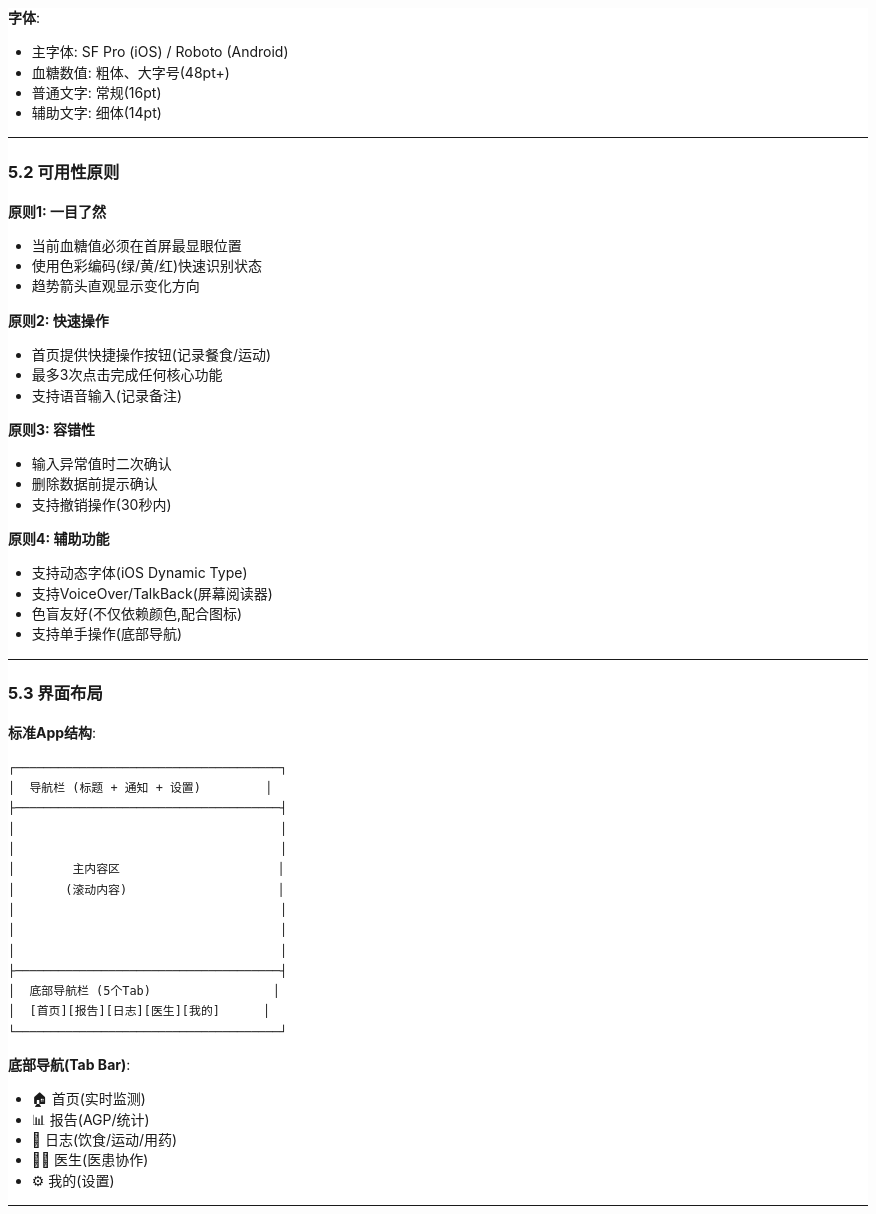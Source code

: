 **字体**:
- 主字体: SF Pro (iOS) / Roboto (Android)
- 血糖数值: 粗体、大字号(48pt+)
- 普通文字: 常规(16pt)
- 辅助文字: 细体(14pt)

---

### 5.2 可用性原则

**原则1: 一目了然**
- 当前血糖值必须在首屏最显眼位置
- 使用色彩编码(绿/黄/红)快速识别状态
- 趋势箭头直观显示变化方向

**原则2: 快速操作**
- 首页提供快捷操作按钮(记录餐食/运动)
- 最多3次点击完成任何核心功能
- 支持语音输入(记录备注)

**原则3: 容错性**
- 输入异常值时二次确认
- 删除数据前提示确认
- 支持撤销操作(30秒内)

**原则4: 辅助功能**
- 支持动态字体(iOS Dynamic Type)
- 支持VoiceOver/TalkBack(屏幕阅读器)
- 色盲友好(不仅依赖颜色,配合图标)
- 支持单手操作(底部导航)

---

### 5.3 界面布局

**标准App结构**:
```
┌─────────────────────────────────────┐
│  导航栏 (标题 + 通知 + 设置)         │
├─────────────────────────────────────┤
│                                     │
│                                     │
│        主内容区                      │
│       (滚动内容)                     │
│                                     │
│                                     │
│                                     │
├─────────────────────────────────────┤
│  底部导航栏 (5个Tab)                 │
│  [首页][报告][日志][医生][我的]      │
└─────────────────────────────────────┘
```

**底部导航(Tab Bar)**:
- 🏠 首页(实时监测)
- 📊 报告(AGP/统计)
- 📝 日志(饮食/运动/用药)
- 👨‍⚕️ 医生(医患协作)
- ⚙️ 我的(设置)

---